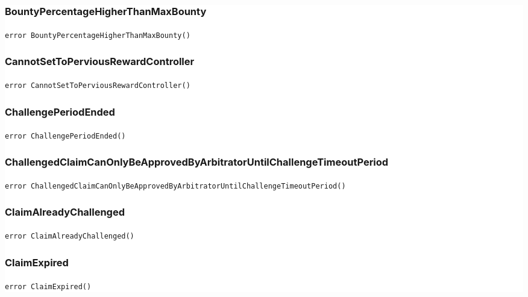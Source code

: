 



### BountyPercentageHigherThanMaxBounty

```solidity
error BountyPercentageHigherThanMaxBounty()
```






### CannotSetToPerviousRewardController

```solidity
error CannotSetToPerviousRewardController()
```






### ChallengePeriodEnded

```solidity
error ChallengePeriodEnded()
```






### ChallengedClaimCanOnlyBeApprovedByArbitratorUntilChallengeTimeoutPeriod

```solidity
error ChallengedClaimCanOnlyBeApprovedByArbitratorUntilChallengeTimeoutPeriod()
```






### ClaimAlreadyChallenged

```solidity
error ClaimAlreadyChallenged()
```






### ClaimExpired

```solidity
error ClaimExpired()
```



